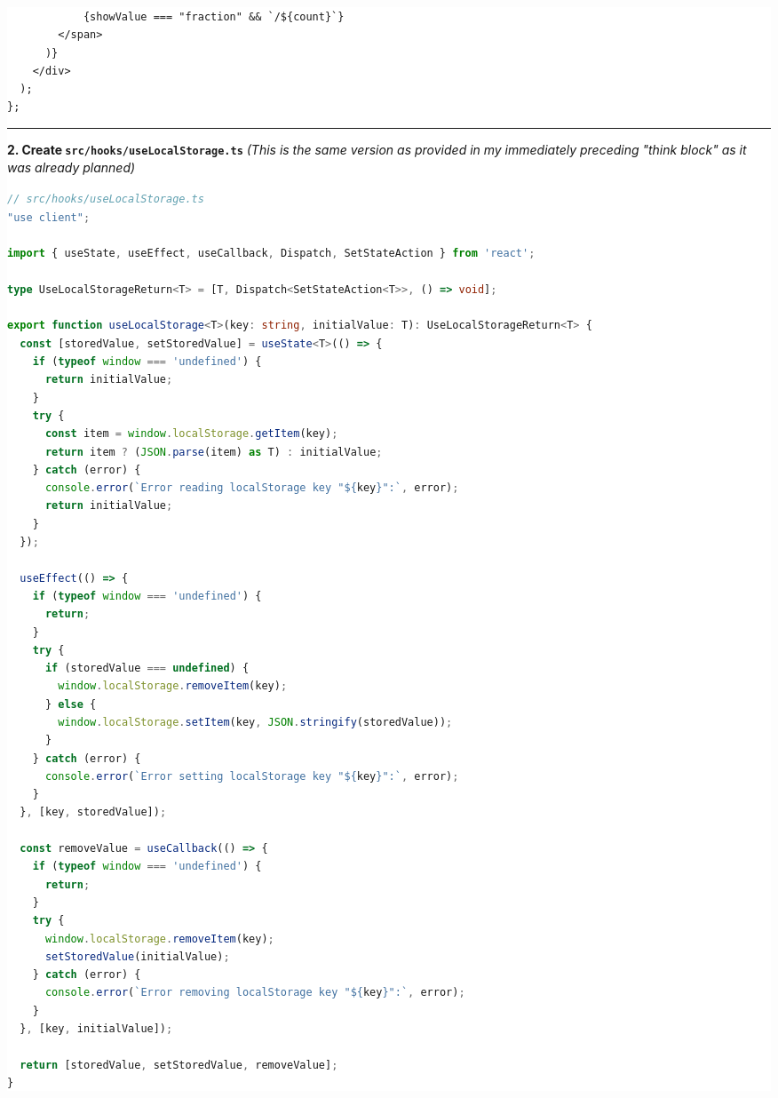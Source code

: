 ```tsx
            {showValue === "fraction" && `/${count}`}
        </span>
      )}
    </div>
  );
};
```

---
**2. Create `src/hooks/useLocalStorage.ts`**
*(This is the same version as provided in my immediately preceding "think block" as it was already planned)*

```ts
// src/hooks/useLocalStorage.ts
"use client"; 

import { useState, useEffect, useCallback, Dispatch, SetStateAction } from 'react';

type UseLocalStorageReturn<T> = [T, Dispatch<SetStateAction<T>>, () => void];

export function useLocalStorage<T>(key: string, initialValue: T): UseLocalStorageReturn<T> {
  const [storedValue, setStoredValue] = useState<T>(() => {
    if (typeof window === 'undefined') {
      return initialValue;
    }
    try {
      const item = window.localStorage.getItem(key);
      return item ? (JSON.parse(item) as T) : initialValue;
    } catch (error) {
      console.error(`Error reading localStorage key "${key}":`, error);
      return initialValue;
    }
  });

  useEffect(() => {
    if (typeof window === 'undefined') {
      return;
    }
    try {
      if (storedValue === undefined) {
        window.localStorage.removeItem(key);
      } else {
        window.localStorage.setItem(key, JSON.stringify(storedValue));
      }
    } catch (error) {
      console.error(`Error setting localStorage key "${key}":`, error);
    }
  }, [key, storedValue]);

  const removeValue = useCallback(() => {
    if (typeof window === 'undefined') {
      return;
    }
    try {
      window.localStorage.removeItem(key);
      setStoredValue(initialValue); 
    } catch (error) {
      console.error(`Error removing localStorage key "${key}":`, error);
    }
  }, [key, initialValue]);

  return [storedValue, setStoredValue, removeValue];
}
```